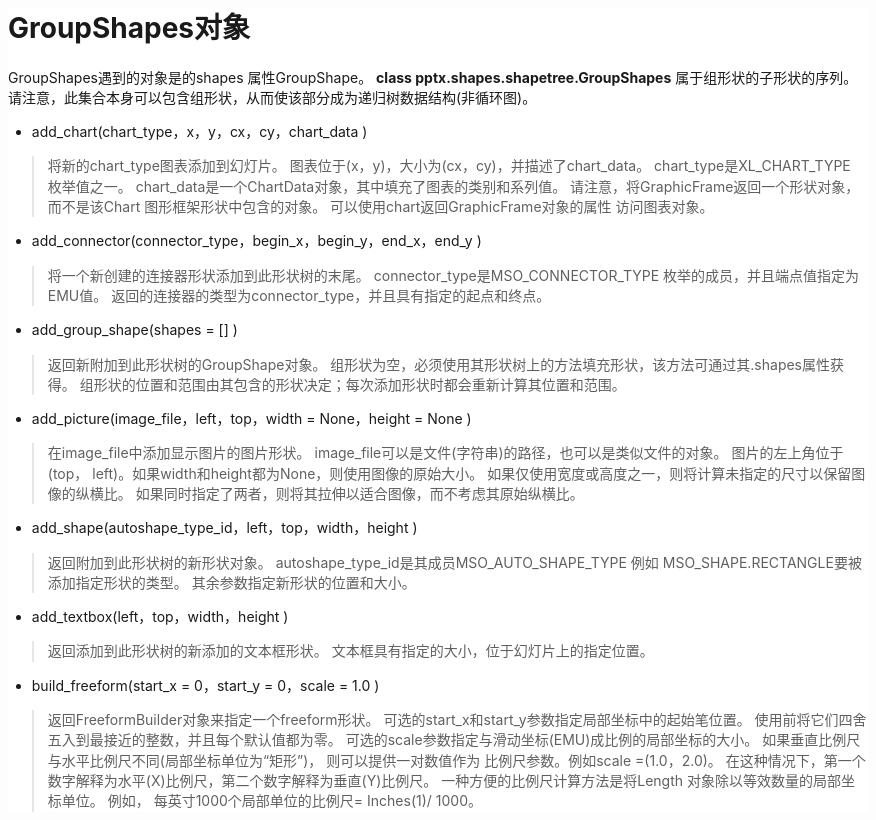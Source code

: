 # GroupShapes对象
GroupShapes遇到的对象是的shapes 属性GroupShape。
**class pptx.shapes.shapetree.GroupShapes**
属于组形状的子形状的序列。
请注意，此集合本身可以包含组形状，从而使该部分成为递归树数据结构(非循环图)。

- add_chart(chart_type，x，y，cx，cy，chart_data )
> 将新的chart_type图表添加到幻灯片。
图表位于(x，y)，大小为(cx，cy)，并描述了chart_data。
chart_type是XL_CHART_TYPE 枚举值之一。
chart_data是一个ChartData对象，其中填充了图表的类别和系列值。
请注意，将GraphicFrame返回一个形状对象，
而不是该Chart 图形框架形状中包含的对象。
可以使用chart返回GraphicFrame对象的属性 访问图表对象。

- add_connector(connector_type，begin_x，begin_y，end_x，end_y )
> 将一个新创建的连接器形状添加到此形状树的末尾。
connector_type是MSO_CONNECTOR_TYPE 枚举的成员，并且端点值指定为EMU值。
返回的连接器的类型为connector_type，并且具有指定的起点和终点。

- add_group_shape(shapes = [] )
> 返回新附加到此形状树的GroupShape对象。
组形状为空，必须使用其形状树上的方法填充形状，该方法可通过其.shapes属性获得。
组形状的位置和范围由其包含的形状决定；每次添加形状时都会重新计算其位置和范围。

- add_picture(image_file，left，top，width = None，height = None )
> 在image_file中添加显示图片的图片形状。
image_file可以是文件(字符串)的路径，也可以是类似文件的对象。
图片的左上角位于(top， left)。如果width和height都为None，则使用图像的原始大小。
如果仅使用宽度或高度之一，则将计算未指定的尺寸以保留图像的纵横比。
> 如果同时指定了两者，则将其拉伸以适合图像，而不考虑其原始纵横比。

- add_shape(autoshape_type_id，left，top，width，height )
> 返回附加到此形状树的新形状对象。
autoshape_type_id是其成员MSO_AUTO_SHAPE_TYPE
例如 MSO_SHAPE.RECTANGLE要被添加指定形状的类型。
其余参数指定新形状的位置和大小。

- add_textbox(left，top，width，height )
> 返回添加到此形状树的新添加的文本框形状。
文本框具有指定的大小，位于幻灯片上的指定位置。

- build_freeform(start_x = 0，start_y = 0，scale = 1.0 )
> 返回FreeformBuilder对象来指定一个freeform形状。
可选的start_x和start_y参数指定局部坐标中的起始笔位置。
使用前将它们四舍五入到最接近的整数，并且每个默认值都为零。
可选的scale参数指定与滑动坐标(EMU)成比例的局部坐标的大小。
如果垂直比例尺与水平比例尺不同(局部坐标单位为“矩形”)，
则可以提供一对数值作为 比例尺参数。例如scale =(1.0，2.0)。
在这种情况下，第一个数字解释为水平(X)比例尺，第二个数字解释为垂直(Y)比例尺。
一种方便的比例尺计算方法是将Length 对象除以等效数量的局部坐标单位。
例如， 每英寸1000个局部单位的比例尺= Inches(1)/ 1000。

